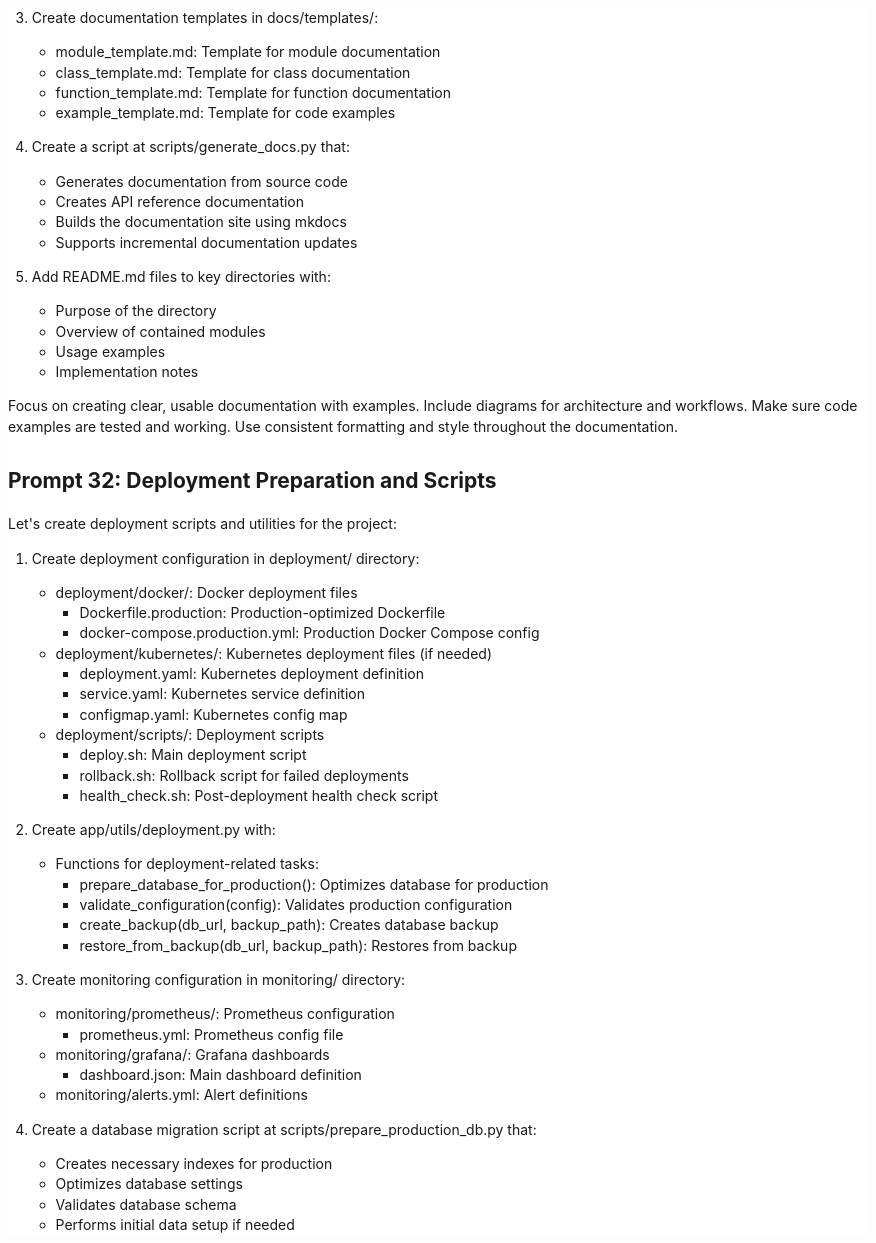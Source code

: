 3. Create documentation templates in docs/templates/:
   - module_template.md: Template for module documentation
   - class_template.md: Template for class documentation
   - function_template.md: Template for function documentation
   - example_template.md: Template for code examples

4. Create a script at scripts/generate_docs.py that:
   - Generates documentation from source code
   - Creates API reference documentation
   - Builds the documentation site using mkdocs
   - Supports incremental documentation updates

5. Add README.md files to key directories with:
   - Purpose of the directory
   - Overview of contained modules
   - Usage examples
   - Implementation notes

Focus on creating clear, usable documentation with examples. Include diagrams for architecture and workflows. Make sure code examples are tested and working. Use consistent formatting and style throughout the documentation.

## Prompt 32: Deployment Preparation and Scripts

Let's create deployment scripts and utilities for the project:

1. Create deployment configuration in deployment/ directory:
   - deployment/docker/: Docker deployment files
     - Dockerfile.production: Production-optimized Dockerfile
     - docker-compose.production.yml: Production Docker Compose config
   - deployment/kubernetes/: Kubernetes deployment files (if needed)
     - deployment.yaml: Kubernetes deployment definition
     - service.yaml: Kubernetes service definition
     - configmap.yaml: Kubernetes config map
   - deployment/scripts/: Deployment scripts
     - deploy.sh: Main deployment script
     - rollback.sh: Rollback script for failed deployments
     - health_check.sh: Post-deployment health check script

2. Create app/utils/deployment.py with:
   - Functions for deployment-related tasks:
     - prepare_database_for_production(): Optimizes database for production
     - validate_configuration(config): Validates production configuration
     - create_backup(db_url, backup_path): Creates database backup
     - restore_from_backup(db_url, backup_path): Restores from backup

3. Create monitoring configuration in monitoring/ directory:
   - monitoring/prometheus/: Prometheus configuration
     - prometheus.yml: Prometheus config file
   - monitoring/grafana/: Grafana dashboards
     - dashboard.json: Main dashboard definition
   - monitoring/alerts.yml: Alert definitions

4. Create a database migration script at scripts/prepare_production_db.py that:
   - Creates necessary indexes for production
   - Optimizes database settings
   - Validates database schema
   - Performs initial data setup if needed
